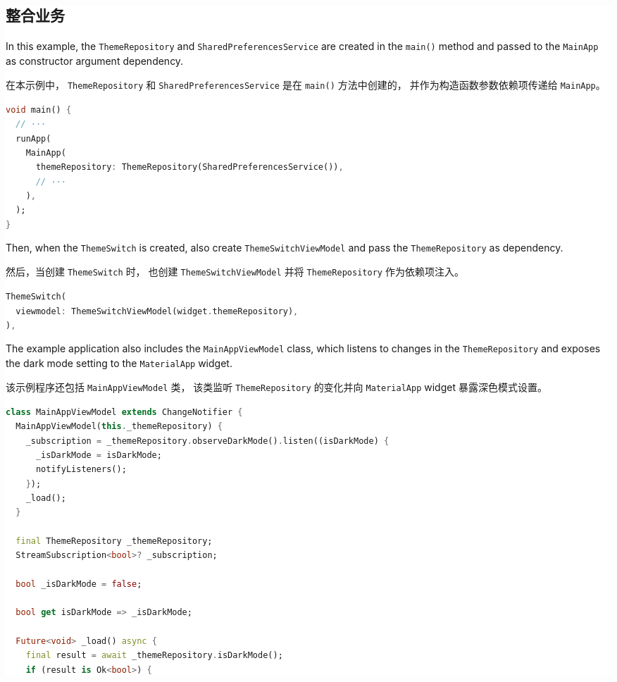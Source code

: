 ## 整合业务

In this example, 
the `ThemeRepository` and `SharedPreferencesService` are created 
in the `main()` method 
and passed to the `MainApp` as constructor argument dependency.

在本示例中， 
`ThemeRepository` 和 `SharedPreferencesService` 是在 `main()` 方法中创建的，
并作为构造函数参数依赖项传递给 `MainApp`。

<?code-excerpt "lib/main.dart (MainTheme)"?>
```dart
void main() {
  // ···
  runApp(
    MainApp(
      themeRepository: ThemeRepository(SharedPreferencesService()),
      // ···
    ),
  );
}
```

Then, when the `ThemeSwitch` is created, 
also create `ThemeSwitchViewModel` 
and pass the `ThemeRepository` as dependency.

然后，当创建 `ThemeSwitch` 时，
也创建 `ThemeSwitchViewModel` 
并将 `ThemeRepository` 作为依赖项注入。

<?code-excerpt "lib/main.dart (AddThemeSwitch)"?>
```dart
ThemeSwitch(
  viewmodel: ThemeSwitchViewModel(widget.themeRepository),
),
```

The example application also includes the `MainAppViewModel` class, 
which listens to changes in the `ThemeRepository` 
and exposes the dark mode setting to the `MaterialApp` widget.

该示例程序还包括 `MainAppViewModel` 类，
该类监听 `ThemeRepository` 的变化并向 `MaterialApp` widget 暴露深色模式设置。

<?code-excerpt "lib/main_app_viewmodel.dart (MainAppViewModel)"?>
```dart
class MainAppViewModel extends ChangeNotifier {
  MainAppViewModel(this._themeRepository) {
    _subscription = _themeRepository.observeDarkMode().listen((isDarkMode) {
      _isDarkMode = isDarkMode;
      notifyListeners();
    });
    _load();
  }

  final ThemeRepository _themeRepository;
  StreamSubscription<bool>? _subscription;

  bool _isDarkMode = false;

  bool get isDarkMode => _isDarkMode;

  Future<void> _load() async {
    final result = await _themeRepository.isDarkMode();
    if (result is Ok<bool>) {
```